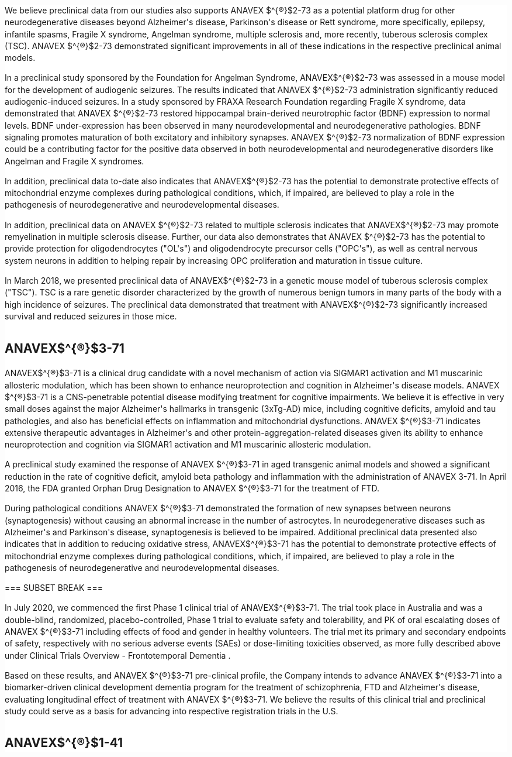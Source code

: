 <p>We believe preclinical data from our studies also supports ANAVEX $^{®}$2-73 as a potential platform drug for other neurodegenerative diseases beyond Alzheimer's disease, Parkinson's disease or Rett syndrome, more specifically, epilepsy, infantile spasms, Fragile X syndrome, Angelman syndrome, multiple sclerosis and, more recently, tuberous sclerosis complex (TSC). ANAVEX $^{®}$2-73 demonstrated significant improvements in all of these indications in the respective preclinical animal models.</p>
<p>In a preclinical study sponsored by the Foundation for Angelman Syndrome, ANAVEX$^{®}$2-73 was assessed in a mouse model for the development of audiogenic seizures. The results indicated that ANAVEX $^{®}$2-73 administration significantly reduced audiogenic-induced seizures. In a study sponsored by FRAXA Research Foundation regarding Fragile X syndrome, data demonstrated that ANAVEX $^{®}$2-73 restored hippocampal brain-derived neurotrophic factor (BDNF) expression to normal levels. BDNF under-expression has been observed in many neurodevelopmental and neurodegenerative pathologies. BDNF signaling promotes maturation of both excitatory and inhibitory synapses. ANAVEX $^{®}$2-73 normalization of BDNF expression could be a contributing factor for the positive data observed in both neurodevelopmental and neurodegenerative disorders like Angelman and Fragile X syndromes.</p>
<p>In addition, preclinical data to-date also indicates that ANAVEX$^{®}$2-73 has the potential to demonstrate protective effects of mitochondrial enzyme complexes during pathological conditions, which, if impaired, are believed to play a role in the pathogenesis of neurodegenerative and neurodevelopmental diseases.</p>
<p>In addition, preclinical data on ANAVEX $^{®}$2-73 related to multiple sclerosis indicates that ANAVEX$^{®}$2-73 may promote remyelination in multiple sclerosis disease. Further, our data also demonstrates that ANAVEX $^{®}$2-73 has the potential to provide protection for oligodendrocytes ("OL's") and oligodendrocyte precursor cells ("OPC's"), as well as central nervous system neurons in addition to helping repair by increasing OPC proliferation and maturation in tissue culture.</p>
<p>In March 2018, we presented preclinical data of ANAVEX$^{®}$2-73 in a genetic mouse model of tuberous sclerosis complex ("TSC"). TSC is a rare genetic disorder characterized by the growth of numerous benign tumors in many parts of the body with a high incidence of seizures. The preclinical data demonstrated that treatment with ANAVEX$^{®}$2-73 significantly increased survival and reduced seizures in those mice.</p>
<h2>ANAVEX$^{®}$3-71</h2>
<p>ANAVEX$^{®}$3-71 is a clinical drug candidate with a novel mechanism of action via SIGMAR1 activation and M1 muscarinic allosteric modulation, which has been shown to enhance neuroprotection and cognition in Alzheimer's disease models. ANAVEX $^{®}$3-71 is a CNS-penetrable potential disease modifying treatment for cognitive impairments. We believe it is effective in very small doses against the major Alzheimer's hallmarks in transgenic (3xTg-AD) mice, including cognitive deficits, amyloid and tau pathologies, and also has beneficial effects on inflammation and mitochondrial dysfunctions. ANAVEX $^{®}$3-71 indicates extensive therapeutic advantages in Alzheimer's and other protein-aggregation-related diseases given its ability to enhance neuroprotection and cognition via SIGMAR1 activation and M1 muscarinic allosteric modulation.</p>
<p>A preclinical study examined the response of ANAVEX $^{®}$3-71 in aged transgenic animal models and showed a significant reduction in the rate of cognitive deficit, amyloid beta pathology and inflammation with the administration of ANAVEX 3-71. In April 2016, the FDA granted Orphan Drug Designation to ANAVEX $^{®}$3-71 for the treatment of FTD.</p>
<p>During pathological conditions ANAVEX $^{®}$3-71 demonstrated the formation of new synapses between neurons (synaptogenesis) without causing an abnormal increase in the number of astrocytes. In neurodegenerative diseases such as Alzheimer's and Parkinson's disease, synaptogenesis is believed to be impaired. Additional preclinical data presented also indicates that in addition to reducing oxidative stress, ANAVEX$^{®}$3-71 has the potential to demonstrate protective effects of mitochondrial enzyme complexes during pathological conditions, which, if impaired, are believed to play a role in the pathogenesis of neurodegenerative and neurodevelopmental diseases.</p>
<p>=== SUBSET BREAK ===</p>
<p>In July 2020, we commenced the first Phase 1 clinical trial of ANAVEX$^{®}$3-71. The trial took place in Australia and was a double-blind, randomized, placebo-controlled, Phase 1 trial to evaluate safety and tolerability, and PK of oral escalating doses of ANAVEX $^{®}$3-71 including effects of food and gender in healthy volunteers. The trial met its primary and secondary endpoints of safety, respectively with no serious adverse events (SAEs) or dose-limiting toxicities observed, as more fully described above under Clinical Trials Overview - Frontotemporal Dementia .</p>
<p>Based on these results, and ANAVEX $^{®}$3-71 pre-clinical profile, the Company intends to advance ANAVEX $^{®}$3-71 into a biomarker-driven clinical development dementia program for the treatment of schizophrenia, FTD and Alzheimer's disease, evaluating longitudinal effect of treatment with ANAVEX $^{®}$3-71. We believe the results of this clinical trial and preclinical study could serve as a basis for advancing into respective registration trials in the U.S.</p>
<h2>ANAVEX$^{®}$1-41</h2>